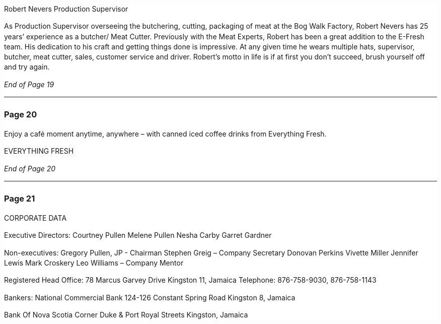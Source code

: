 Robert Nevers
Production Supervisor

As Production Supervisor overseeing the butchering, cutting, packaging of meat at the Bog Walk Factory, Robert Nevers has 25 years’ experience as a butcher/ Meat Cutter. Previously with the Meat Experts, Robert has been a great addition to the E-Fresh team. His dedication to his craft and getting things done is impressive. At any given time he wears multiple hats, supervisor, butcher, meat cutter, sales, customer service and driver. Robert’s motto in life is if at first you don’t succeed, brush yourself off and try again.

*End of Page 19*

---

### Page 20

Enjoy a café moment anytime, anywhere – with canned iced coffee drinks from Everything Fresh.

EVERYTHING FRESH

*End of Page 20*

---

### Page 21

CORPORATE DATA

Executive Directors:
Courtney Pullen
Melene Pullen
Nesha Carby
Garret Gardner

Non-executives:
Gregory Pullen, JP - Chairman
Stephen Greig – Company Secretary
Donovan Perkins
Vivette Miller
Jennifer Lewis
Mark Croskery
Leo Williams – Company Mentor

Registered Head Office:
78 Marcus Garvey Drive
Kingston 11, Jamaica
Telephone: 876-758-9030,
876-758-1143

Bankers:
National Commercial Bank
124-126 Constant Spring Road
Kingston 8, Jamaica

Bank Of Nova Scotia
Corner Duke & Port Royal Streets
Kingston, Jamaica
